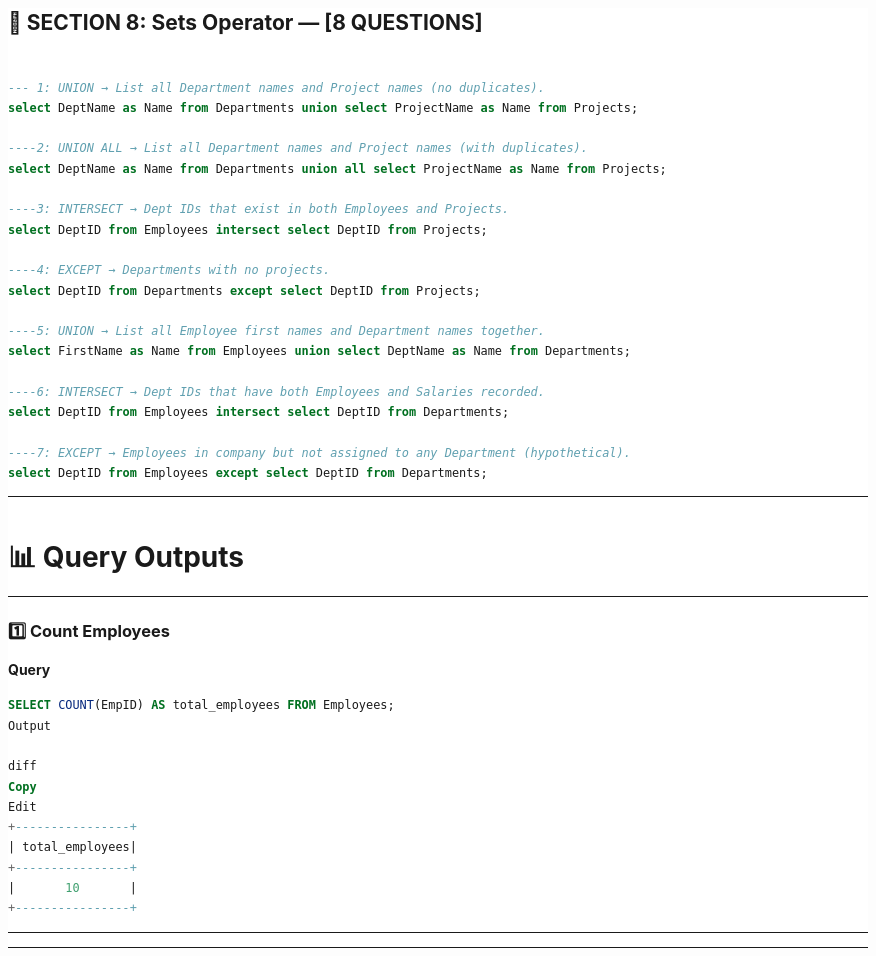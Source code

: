 


## 📝 SECTION 8: Sets Operator — [8 QUESTIONS]
```sql

--- 1: UNION → List all Department names and Project names (no duplicates).
select DeptName as Name from Departments union select ProjectName as Name from Projects;

----2: UNION ALL → List all Department names and Project names (with duplicates).
select DeptName as Name from Departments union all select ProjectName as Name from Projects;

----3: INTERSECT → Dept IDs that exist in both Employees and Projects.
select DeptID from Employees intersect select DeptID from Projects;

----4: EXCEPT → Departments with no projects.
select DeptID from Departments except select DeptID from Projects;

----5: UNION → List all Employee first names and Department names together.
select FirstName as Name from Employees union select DeptName as Name from Departments;

----6: INTERSECT → Dept IDs that have both Employees and Salaries recorded.
select DeptID from Employees intersect select DeptID from Departments;

----7: EXCEPT → Employees in company but not assigned to any Department (hypothetical).
select DeptID from Employees except select DeptID from Departments;
```

---


# 📊 Query Outputs  

---

### 1️⃣ Count Employees  
**Query**  
```sql
SELECT COUNT(EmpID) AS total_employees FROM Employees;
Output

diff
Copy
Edit
+----------------+
| total_employees|
+----------------+
|       10       |
+----------------+
```

---

---